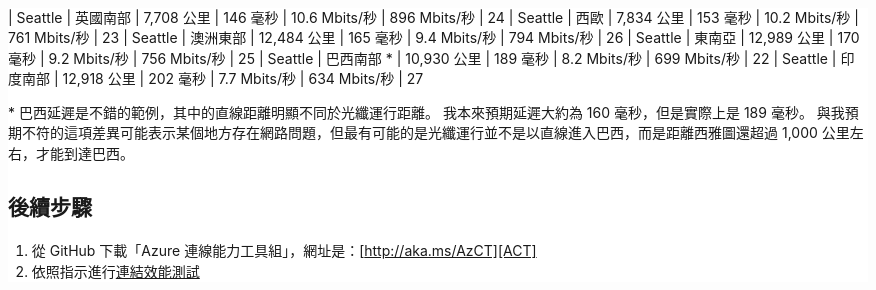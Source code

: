 | Seattle | 英國南部         |  7,708 公里 | 146 毫秒 |  10.6 Mbits/秒 |   896 Mbits/秒 | 24
| Seattle | 西歐      |  7,834 公里 | 153 毫秒 |  10.2 Mbits/秒 |   761 Mbits/秒 | 23
| Seattle | 澳洲東部   | 12,484 公里 | 165 毫秒 |   9.4 Mbits/秒 |   794 Mbits/秒 | 26
| Seattle | 東南亞   | 12,989 公里 | 170 毫秒 |   9.2 Mbits/秒 |   756 Mbits/秒 | 25
| Seattle | 巴西南部 *   | 10,930 公里 | 189 毫秒 |   8.2 Mbits/秒 |   699 Mbits/秒 | 22
| Seattle | 印度南部      | 12,918 公里 | 202 毫秒 |   7.7 Mbits/秒 |   634 Mbits/秒 | 27

\* 巴西延遲是不錯的範例，其中的直線距離明顯不同於光纖運行距離。 我本來預期延遲大約為 160 毫秒，但是實際上是 189 毫秒。 與我預期不符的這項差異可能表示某個地方存在網路問題，但最有可能的是光纖運行並不是以直線進入巴西，而是距離西雅圖還超過 1,000 公里左右，才能到達巴西。

## <a name="next-steps"></a>後續步驟
1. 從 GitHub 下載「Azure 連線能力工具組」，網址是：[http://aka.ms/AzCT][ACT]
2. 依照指示進行[連結效能測試][Performance Doc]


[1]: ./media/expressroute-troubleshooting-network-performance/network-components.png "Azure 網路構成要素"
[2]: ./media/expressroute-troubleshooting-network-performance/expressroute-troubleshooting.png "ExpressRoute 疑難排解"
[3]: ./media/expressroute-troubleshooting-network-performance/test-diagram.png "效能測試環境"
[4]: ./media/expressroute-troubleshooting-network-performance/powershell-output.png "PowerShell 輸出"


[Performance Doc]: https://github.com/Azure/NetworkMonitoring/blob/master/AzureCT/PerformanceTesting.md
[Availability Doc]: https://github.com/Azure/NetworkMonitoring/blob/master/AzureCT/AvailabilityTesting.md
[Network Docs]: https://docs.microsoft.com/azure/index
[Ticket Link]: https://portal.azure.com/#blade/Microsoft_Azure_Support/HelpAndSupportBlade/overview
[ACT]: http://aka.ms/AzCT











